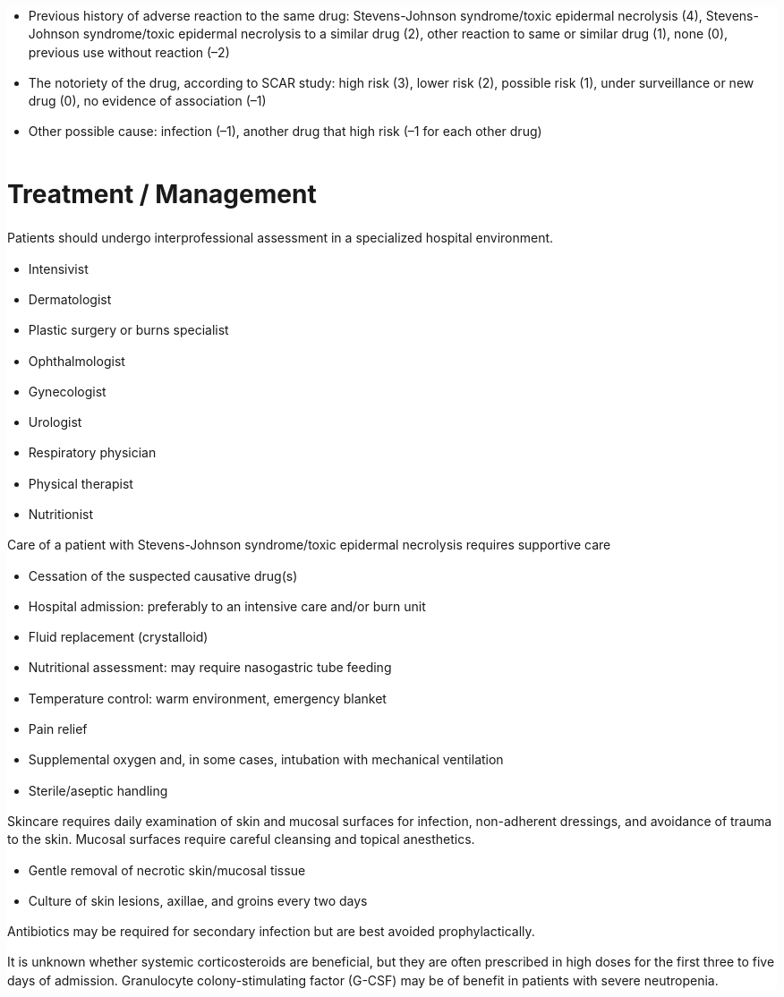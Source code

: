 - Previous history of adverse reaction to the same drug: Stevens-Johnson syndrome/toxic epidermal necrolysis (4), Stevens-Johnson syndrome/toxic epidermal necrolysis to a similar drug (2), other reaction to same or similar drug (1), none (0), previous use without reaction (–2)

- The notoriety of the drug, according to SCAR study: high risk (3), lower risk (2), possible risk (1), under surveillance or new drug (0), no evidence of association (–1)

- Other possible cause: infection (–1), another drug that high risk (–1 for each other drug)

# Treatment / Management

Patients should undergo interprofessional assessment in a specialized hospital environment.

- Intensivist

- Dermatologist

- Plastic surgery or burns specialist

- Ophthalmologist

- Gynecologist

- Urologist­

- Respiratory physician

- Physical therapist

- Nutritionist

Care of a patient with Stevens-Johnson syndrome/toxic epidermal necrolysis requires supportive care

- Cessation of the suspected causative drug(s)

- Hospital admission: preferably to an intensive care and/or burn unit

- Fluid replacement (crystalloid)

- Nutritional assessment: may require nasogastric tube feeding

- Temperature control: warm environment, emergency blanket

- Pain relief

- Supplemental oxygen and, in some cases, intubation with mechanical ventilation

- Sterile/aseptic handling

Skincare requires daily examination of skin and mucosal surfaces for infection, non-adherent dressings, and avoidance of trauma to the skin. Mucosal surfaces require careful cleansing and topical anesthetics.

- Gentle removal of necrotic skin/mucosal tissue

- Culture of skin lesions, axillae, and groins every two days

Antibiotics may be required for secondary infection but are best avoided prophylactically.

It is unknown whether systemic corticosteroids are beneficial, but they are often prescribed in high doses for the first three to five days of admission. Granulocyte colony-stimulating factor (G-CSF) may be of benefit in patients with severe neutropenia.
